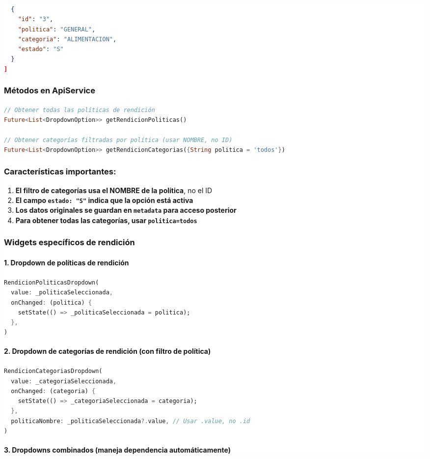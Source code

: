 ```json
  {
    "id": "3",
    "politica": "GENERAL",
    "categoria": "ALIMENTACION",
    "estado": "S"
  }
]
```

### Métodos en ApiService

```dart
// Obtener todas las políticas de rendición
Future<List<DropdownOption>> getRendicionPoliticas()

// Obtener categorías filtradas por política (usar NOMBRE, no ID)
Future<List<DropdownOption>> getRendicionCategorias({String politica = 'todos'})
```

### Características importantes:

1. **El filtro de categorías usa el NOMBRE de la política**, no el ID
2. **El campo `estado: "S"` indica que la opción está activa**
3. **Los datos originales se guardan en `metadata` para acceso posterior**
4. **Para obtener todas las categorías, usar `politica=todos`**

### Widgets específicos de rendición

#### 1. Dropdown de políticas de rendición

```dart
RendicionPoliticasDropdown(
  value: _politicaSeleccionada,
  onChanged: (politica) {
    setState(() => _politicaSeleccionada = politica);
  },
)
```

#### 2. Dropdown de categorías de rendición (con filtro de política)

```dart
RendicionCategoriasDropdown(
  value: _categoriaSeleccionada,
  onChanged: (categoria) {
    setState(() => _categoriaSeleccionada = categoria);
  },
  politicaNombre: _politicaSeleccionada?.value, // Usar .value, no .id
)
```

#### 3. Dropdowns combinados (maneja dependencia automáticamente)
